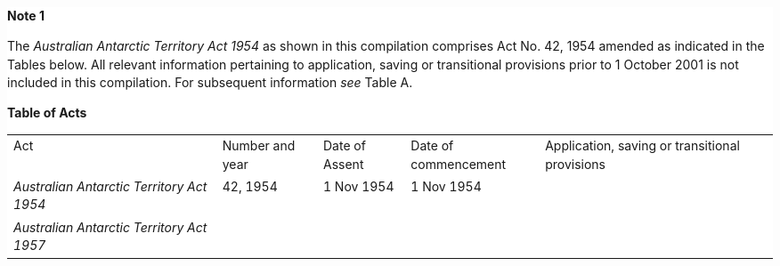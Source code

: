 **Note 1**

The _Australian Antarctic Territory Act 1954_ as shown in this compilation comprises Act No.&#160;42, 1954 amended as indicated in the Tables below.
 All relevant information pertaining to application, saving or transitional provisions prior to 1 October 2001 is not included in this compilation. For subsequent information _see_ Table A.

**Table of Acts**

<table><tr align="left">
  <td colspan="1" align="left">
    <div>Act</div>

  </td>
  <td colspan="1" align="left">
    <div>Number 
and year</div>

  </td>
  <td colspan="1" align="left">
    <div>Date 
of Assent</div>

  </td>
  <td colspan="1" align="left">
    <div>Date of commencement</div>

  </td>
  <td colspan="1" align="left">
    <div>Application, saving or transitional provisions</div>

  </td>
</tr>
<tr align="left">
  <td colspan="1" align="left">
    <div><i>Australian Antarctic Territory Act 1954</i></div>

  </td>
  <td colspan="1" align="left">
    <div>42, 1954</div>

  </td>
  <td colspan="1" align="left">
    <div>1 Nov 1954</div>

  </td>
  <td colspan="1" align="left">
    <div>1 Nov 1954</div>

  </td>
  <td colspan="1" align="left">

  </td>
</tr>
<tr align="left">
  <td colspan="1" align="left">
    <div><i>Australian Antarctic Territory Act 1957</i></div>
